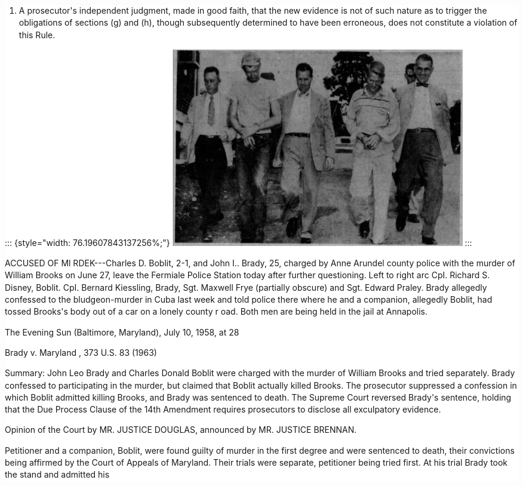 1. A prosecutor's independent judgment, made in good faith, that the
new evidence is not of such nature as to trigger the obligations of
sections (g) and (h), though subsequently determined to have been
erroneous, does not constitute a violation of this Rule.




::: {style="width: 76.19607843137256%;"}
![Picture #59](../assets/img/img_0059.png)
:::

ACCUSED OF Ml RDEK---Charles D. Boblit, 2-1, and John I.. Brady, 25,
charged by Anne Arundel county police with the murder of William Brooks
on June 27, leave the Fermiale Police Station today after further
questioning. Left to right arc CpI. Richard S. Disney, Boblit. CpI.
Bernard Kiessling, Brady, Sgt. Maxwell Frye (partially obscure) and Sgt.
Edward Praley. Brady allegedly confessed to the bludgeon-murder in Cuba
last week and told police there where he and a companion, allegedly
Boblit, had tossed Brooks's body out of a car on a lonely county r oad.
Both men are being held in the jail at Annapolis.

The Evening Sun (Baltimore, Maryland), July 10, 1958, at 28

Brady v. Maryland , 373 U.S. 83 (1963)

Summary: John Leo Brady and Charles Donald Boblit were charged with the
murder of William Brooks and tried separately. Brady confessed to
participating in the murder, but claimed that Boblit actually killed
Brooks. The prosecutor suppressed a confession in which Boblit admitted
killing Brooks, and Brady was sentenced to death. The Supreme Court
reversed Brady's sentence, holding that the Due Process Clause of the
14th Amendment requires prosecutors to disclose all exculpatory
evidence.

Opinion of the Court by MR. JUSTICE DOUGLAS, announced by MR. JUSTICE
BRENNAN.

Petitioner and a companion, Boblit, were found guilty of murder in the
first degree and were sentenced to death, their convictions being
affirmed by the Court of Appeals of Maryland. Their trials were
separate, petitioner being tried first. At his trial Brady took the
stand and admitted his

